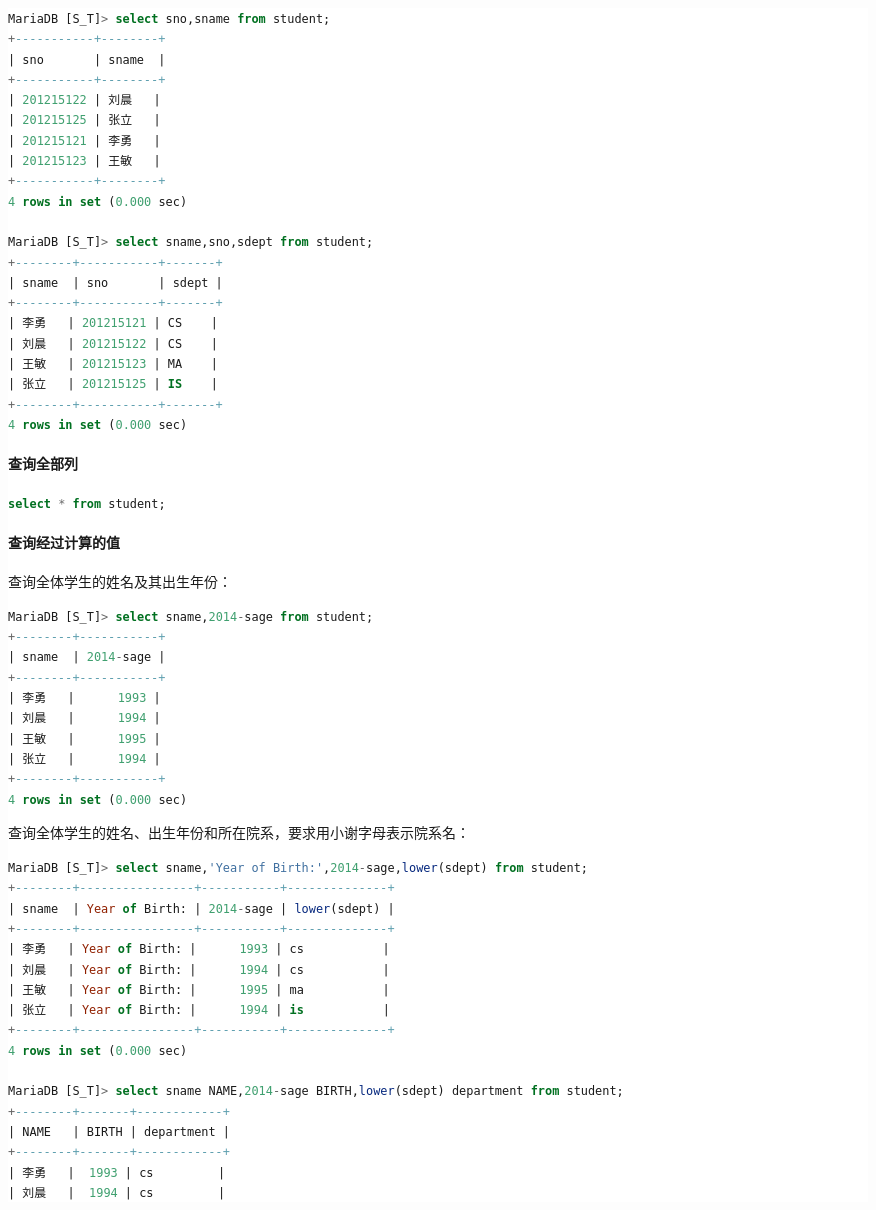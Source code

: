 ```sql
MariaDB [S_T]> select sno,sname from student;
+-----------+--------+
| sno       | sname  |
+-----------+--------+
| 201215122 | 刘晨   |
| 201215125 | 张立   |
| 201215121 | 李勇   |
| 201215123 | 王敏   |
+-----------+--------+
4 rows in set (0.000 sec)

MariaDB [S_T]> select sname,sno,sdept from student;
+--------+-----------+-------+
| sname  | sno       | sdept |
+--------+-----------+-------+
| 李勇   | 201215121 | CS    |
| 刘晨   | 201215122 | CS    |
| 王敏   | 201215123 | MA    |
| 张立   | 201215125 | IS    |
+--------+-----------+-------+
4 rows in set (0.000 sec)
```

#### 查询全部列

```sql
select * from student;
```

#### 查询经过计算的值

查询全体学生的姓名及其出生年份：

```sql
MariaDB [S_T]> select sname,2014-sage from student;
+--------+-----------+
| sname  | 2014-sage |
+--------+-----------+
| 李勇   |      1993 |
| 刘晨   |      1994 |
| 王敏   |      1995 |
| 张立   |      1994 |
+--------+-----------+
4 rows in set (0.000 sec)
```

查询全体学生的姓名、出生年份和所在院系，要求用小谢字母表示院系名：

```sql
MariaDB [S_T]> select sname,'Year of Birth:',2014-sage,lower(sdept) from student;
+--------+----------------+-----------+--------------+
| sname  | Year of Birth: | 2014-sage | lower(sdept) |
+--------+----------------+-----------+--------------+
| 李勇   | Year of Birth: |      1993 | cs           |
| 刘晨   | Year of Birth: |      1994 | cs           |
| 王敏   | Year of Birth: |      1995 | ma           |
| 张立   | Year of Birth: |      1994 | is           |
+--------+----------------+-----------+--------------+
4 rows in set (0.000 sec)

MariaDB [S_T]> select sname NAME,2014-sage BIRTH,lower(sdept) department from student;
+--------+-------+------------+
| NAME   | BIRTH | department |
+--------+-------+------------+
| 李勇   |  1993 | cs         |
| 刘晨   |  1994 | cs         |
```